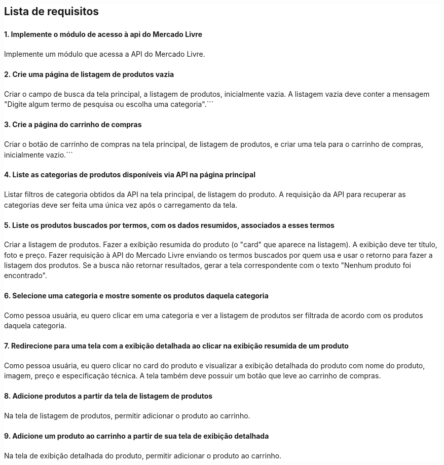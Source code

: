 ## Lista de requisitos

#### 1. Implemente o módulo de acesso à api do Mercado Livre

Implemente um módulo que acessa a API do Mercado Livre.


#### 2. Crie uma página de listagem de produtos vazia

Criar o campo de busca da tela principal, a listagem de produtos, inicialmente vazia. A listagem vazia deve conter a mensagem "Digite algum termo de pesquisa ou escolha uma categoria".```

#### 3. Crie a página do carrinho de compras

Criar o botão de carrinho de compras na tela principal, de listagem de produtos, e criar uma tela para o carrinho de compras, inicialmente vazio.```

#### 4. Liste as categorias de produtos disponíveis via API na página principal

Listar filtros de categoria obtidos da API na tela principal, de listagem do produto. A requisição da API para recuperar as categorias deve ser feita uma única vez após o carregamento da tela.

#### 5. Liste os produtos buscados por termos, com os dados resumidos, associados a esses termos

Criar a listagem de produtos. Fazer a exibição resumida do produto (o "card" que aparece na listagem). A exibição deve ter título, foto e preço. Fazer requisição à API do Mercado Livre enviando os termos buscados por quem usa e usar o retorno para fazer a listagem dos produtos. Se a busca não retornar resultados, gerar a tela correspondente com o texto "Nenhum produto foi encontrado".

#### 6. Selecione uma categoria e mostre somente os produtos daquela categoria

Como pessoa usuária, eu quero clicar em uma categoria e ver a listagem de produtos ser filtrada de  acordo com os produtos daquela categoria.

#### 7. Redirecione para uma tela com a exibição detalhada ao clicar na exibição resumida de um produto

Como pessoa usuária, eu quero clicar no card do produto e visualizar a exibição detalhada do produto com nome do produto, imagem, preço e especificação técnica. A tela também deve possuir um botão que leve ao carrinho de compras.

#### 8. Adicione produtos a partir da tela de listagem de produtos

Na tela de listagem de produtos, permitir adicionar o produto ao carrinho.

#### 9. Adicione um produto ao carrinho a partir de sua tela de exibição detalhada

Na tela de exibição detalhada do produto, permitir adicionar o produto ao carrinho.
